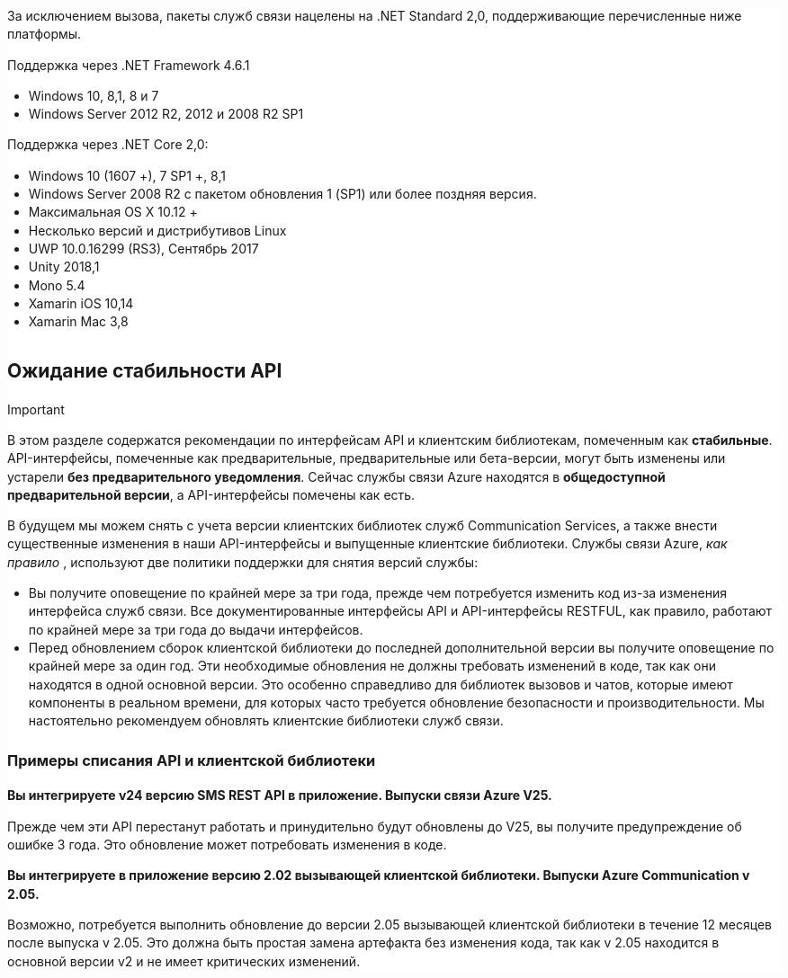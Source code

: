 За исключением вызова, пакеты служб связи нацелены на .NET Standard 2,0, поддерживающие перечисленные ниже платформы.

Поддержка через .NET Framework 4.6.1
- Windows 10, 8,1, 8 и 7
- Windows Server 2012 R2, 2012 и 2008 R2 SP1

Поддержка через .NET Core 2,0:
- Windows 10 (1607 +), 7 SP1 +, 8,1
- Windows Server 2008 R2 с пакетом обновления 1 (SP1) или более поздняя версия.
- Максимальная OS X 10.12 +
- Несколько версий и дистрибутивов Linux
- UWP 10.0.16299 (RS3), Сентябрь 2017
- Unity 2018,1
- Mono 5.4
- Xamarin iOS 10,14
- Xamarin Mac 3,8

## <a name="api-stability-expectations"></a>Ожидание стабильности API 

> [!IMPORTANT]
> В этом разделе содержатся рекомендации по интерфейсам API и клиентским библиотекам, помеченным как **стабильные**. API-интерфейсы, помеченные как предварительные, предварительные или бета-версии, могут быть изменены или устарели **без предварительного уведомления**. Сейчас службы связи Azure находятся в **общедоступной предварительной версии**, а API-интерфейсы помечены как есть.

В будущем мы можем снять с учета версии клиентских библиотек служб Communication Services, а также внести существенные изменения в наши API-интерфейсы и выпущенные клиентские библиотеки. Службы связи Azure, *как правило* , используют две политики поддержки для снятия версий службы:

- Вы получите оповещение по крайней мере за три года, прежде чем потребуется изменить код из-за изменения интерфейса служб связи. Все документированные интерфейсы API и API-интерфейсы RESTFUL, как правило, работают по крайней мере за три года до выдачи интерфейсов.
- Перед обновлением сборок клиентской библиотеки до последней дополнительной версии вы получите оповещение по крайней мере за один год. Эти необходимые обновления не должны требовать изменений в коде, так как они находятся в одной основной версии. Это особенно справедливо для библиотек вызовов и чатов, которые имеют компоненты в реальном времени, для которых часто требуется обновление безопасности и производительности. Мы настоятельно рекомендуем обновлять клиентские библиотеки служб связи.

### <a name="api-and-client-library-decommissioning-examples"></a>Примеры списания API и клиентской библиотеки

**Вы интегрируете v24 версию SMS REST API в приложение. Выпуски связи Azure V25.**

Прежде чем эти API перестанут работать и принудительно будут обновлены до V25, вы получите предупреждение об ошибке 3 года. Это обновление может потребовать изменения в коде.

**Вы интегрируете в приложение версию 2.02 вызывающей клиентской библиотеки. Выпуски Azure Communication v 2.05.**

Возможно, потребуется выполнить обновление до версии 2.05 вызывающей клиентской библиотеки в течение 12 месяцев после выпуска v 2.05. Это должна быть простая замена артефакта без изменения кода, так как v 2.05 находится в основной версии v2 и не имеет критических изменений.

